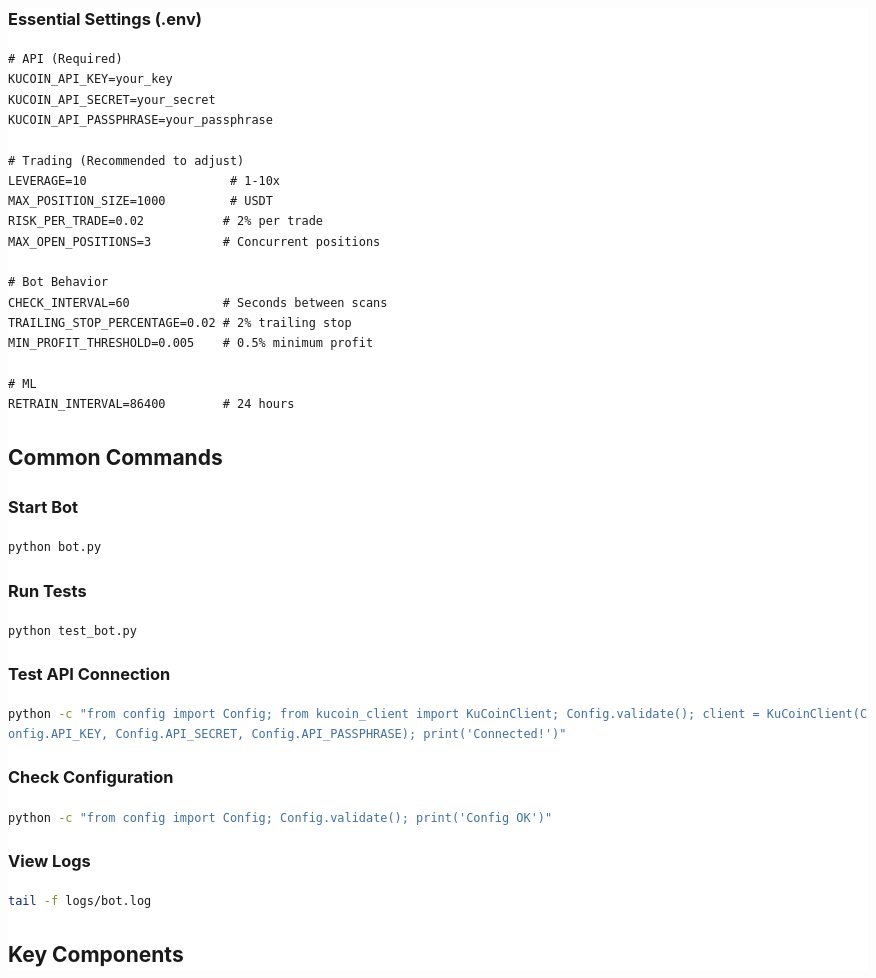 ### Essential Settings (.env)

```env
# API (Required)
KUCOIN_API_KEY=your_key
KUCOIN_API_SECRET=your_secret
KUCOIN_API_PASSPHRASE=your_passphrase

# Trading (Recommended to adjust)
LEVERAGE=10                    # 1-10x
MAX_POSITION_SIZE=1000         # USDT
RISK_PER_TRADE=0.02           # 2% per trade
MAX_OPEN_POSITIONS=3          # Concurrent positions

# Bot Behavior
CHECK_INTERVAL=60             # Seconds between scans
TRAILING_STOP_PERCENTAGE=0.02 # 2% trailing stop
MIN_PROFIT_THRESHOLD=0.005    # 0.5% minimum profit

# ML
RETRAIN_INTERVAL=86400        # 24 hours
```

## Common Commands

### Start Bot
```bash
python bot.py
```

### Run Tests
```bash
python test_bot.py
```

### Test API Connection
```bash
python -c "from config import Config; from kucoin_client import KuCoinClient; Config.validate(); client = KuCoinClient(Config.API_KEY, Config.API_SECRET, Config.API_PASSPHRASE); print('Connected!')"
```

### Check Configuration
```bash
python -c "from config import Config; Config.validate(); print('Config OK')"
```

### View Logs
```bash
tail -f logs/bot.log
```

## Key Components
